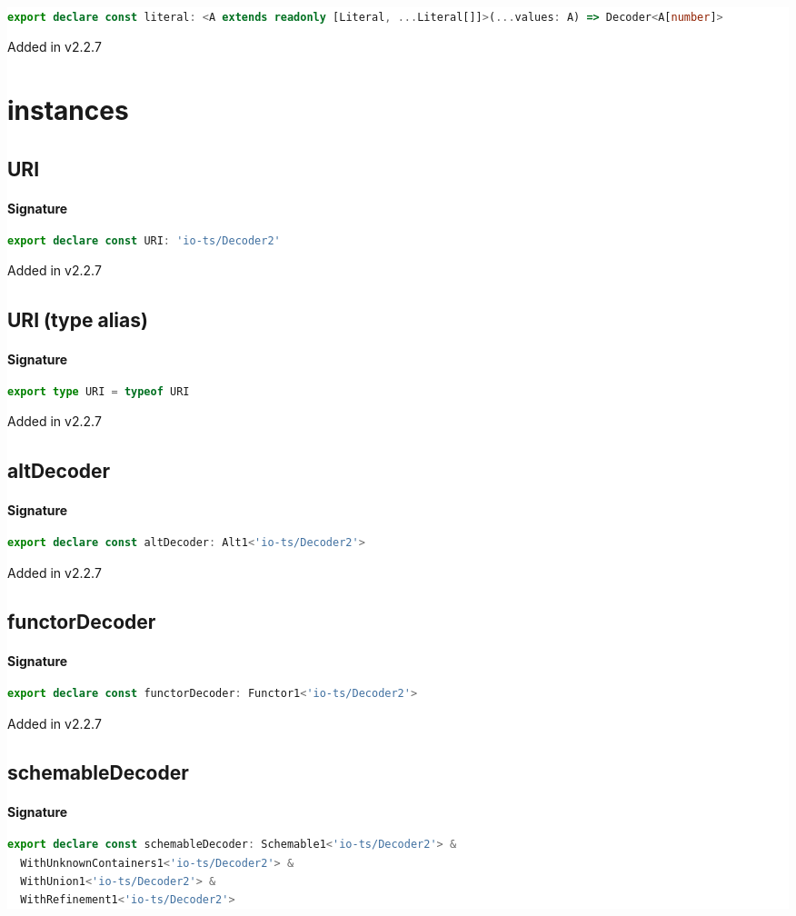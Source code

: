 ```ts
export declare const literal: <A extends readonly [Literal, ...Literal[]]>(...values: A) => Decoder<A[number]>
```

Added in v2.2.7

# instances

## URI

**Signature**

```ts
export declare const URI: 'io-ts/Decoder2'
```

Added in v2.2.7

## URI (type alias)

**Signature**

```ts
export type URI = typeof URI
```

Added in v2.2.7

## altDecoder

**Signature**

```ts
export declare const altDecoder: Alt1<'io-ts/Decoder2'>
```

Added in v2.2.7

## functorDecoder

**Signature**

```ts
export declare const functorDecoder: Functor1<'io-ts/Decoder2'>
```

Added in v2.2.7

## schemableDecoder

**Signature**

```ts
export declare const schemableDecoder: Schemable1<'io-ts/Decoder2'> &
  WithUnknownContainers1<'io-ts/Decoder2'> &
  WithUnion1<'io-ts/Decoder2'> &
  WithRefinement1<'io-ts/Decoder2'>
```
